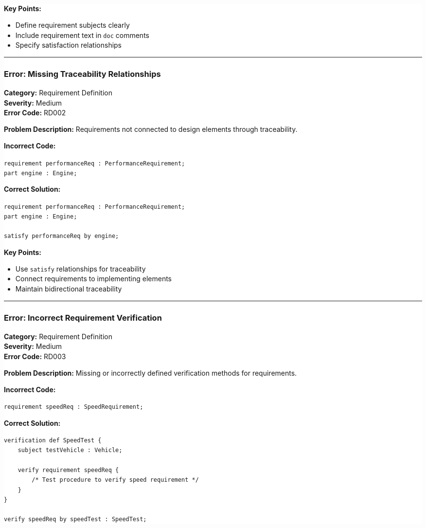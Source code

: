 **Key Points:**
- Define requirement subjects clearly
- Include requirement text in `doc` comments
- Specify satisfaction relationships

---

### Error: Missing Traceability Relationships
**Category:** Requirement Definition  
**Severity:** Medium  
**Error Code:** RD002

**Problem Description:**
Requirements not connected to design elements through traceability.

**Incorrect Code:**
```sysml
requirement performanceReq : PerformanceRequirement;
part engine : Engine;
```

**Correct Solution:**
```sysml
requirement performanceReq : PerformanceRequirement;
part engine : Engine;

satisfy performanceReq by engine;
```

**Key Points:**
- Use `satisfy` relationships for traceability
- Connect requirements to implementing elements
- Maintain bidirectional traceability

---

### Error: Incorrect Requirement Verification
**Category:** Requirement Definition  
**Severity:** Medium  
**Error Code:** RD003

**Problem Description:**
Missing or incorrectly defined verification methods for requirements.

**Incorrect Code:**
```sysml
requirement speedReq : SpeedRequirement;
```

**Correct Solution:**
```sysml
verification def SpeedTest {
    subject testVehicle : Vehicle;
    
    verify requirement speedReq {
        /* Test procedure to verify speed requirement */
    }
}

verify speedReq by speedTest : SpeedTest;
```
